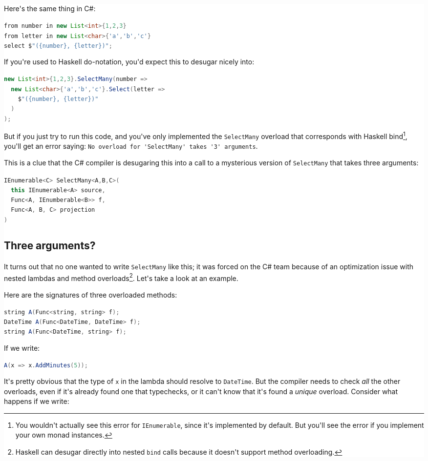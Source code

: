 [^bound]: In this case, `number` and `letter`.

Here's the same thing in C#:

```java
from number in new List<int>{1,2,3}
from letter in new List<char>{'a','b','c'}
select $"({number}, {letter})";
```

If you're used to Haskell do-notation, you'd expect this to desugar nicely into:

```java
new List<int>{1,2,3}.SelectMany(number =>
  new List<char>{'a','b','c'}.Select(letter => 
    $"({number}, {letter})"
  )
);
```

But if you just try to run this code, and you've only implemented the `SelectMany` overload that corresponds with Haskell bind[^implemented], you'll get an error saying: `No overload for 'SelectMany' takes '3' arguments`.

[^implemented]: You wouldn't actually see this error for `IEnumerable`, since it's implemented by default. But you'll see the error if you implement your own monad instances.

This is a clue that the C# compiler is desugaring this into a call to a mysterious version of `SelectMany` that takes three arguments:

```java
IEnumerable<C> SelectMany<A,B,C>(
  this IEnumerable<A> source,
  Func<A, IEnumberable<B>> f,
  Func<A, B, C> projection
)
```

## Three arguments?
It turns out that no one wanted to write `SelectMany` like this; it was forced on the C# team because of an optimization issue with nested lambdas and method overloads[^overload]. Let's take a look at an example.

[^overload]: Haskell can desugar directly into nested `bind` calls because it doesn't support method overloading.

Here are the signatures of three overloaded methods:

```java
string A(Func<string, string> f);
DateTime A(Func<DateTime, DateTime> f);
string A(Func<DateTime, string> f);
```

If we write:

```java
A(x => x.AddMinutes(5));
```

It's pretty obvious that the type of `x` in the lambda should resolve to `DateTime`. But the compiler needs to check *all* the other overloads, even if it's already found one that typechecks, or it can't know that it's found a *unique* overload. Consider what happens if we write:


[^sat]: Amusingly, Eric Lippert, from whom I shamelessly [stole](http://ericlippert.com/2013/04/02/monads-part-twelve/) this section of the post, managed to [encode 3SAT into the overload resolution of nested lambdas](https://blogs.msdn.microsoft.com/ericlippert/2007/03/28/lambda-expressions-vs-anonymous-methods-part-five/), proving that this problem is at least NP-hard!
[^let]: Or any query expression that binds more than two variables; you could have two `from`s and a `let`, for instance.
[^both]: Or both.